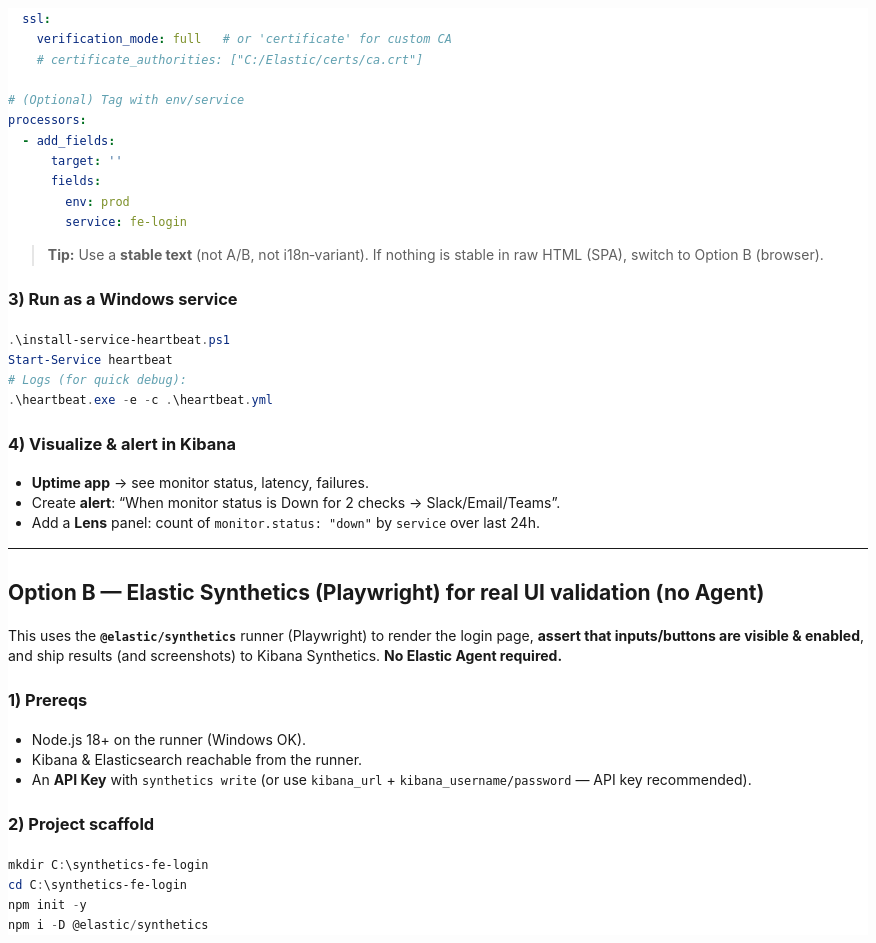 ```yaml
  ssl:
    verification_mode: full   # or 'certificate' for custom CA
    # certificate_authorities: ["C:/Elastic/certs/ca.crt"]

# (Optional) Tag with env/service
processors:
  - add_fields:
      target: ''
      fields:
        env: prod
        service: fe-login
```

> **Tip:** Use a **stable text** (not A/B, not i18n‑variant). If nothing is stable in raw HTML (SPA), switch to Option B (browser).

### 3) Run as a Windows service
```powershell
.\install-service-heartbeat.ps1
Start-Service heartbeat
# Logs (for quick debug):
.\heartbeat.exe -e -c .\heartbeat.yml
```

### 4) Visualize & alert in Kibana
- **Uptime app** → see monitor status, latency, failures.  
- Create **alert**: “When monitor status is Down for 2 checks → Slack/Email/Teams”.  
- Add a **Lens** panel: count of `monitor.status: "down"` by `service` over last 24h.


---

## Option B — Elastic Synthetics (Playwright) for real UI validation (no Agent)

This uses the **`@elastic/synthetics`** runner (Playwright) to render the login page, **assert that inputs/buttons are visible & enabled**, and ship results (and screenshots) to Kibana Synthetics. **No Elastic Agent required.**

### 1) Prereqs
- Node.js 18+ on the runner (Windows OK).  
- Kibana & Elasticsearch reachable from the runner.  
- An **API Key** with `synthetics write` (or use `kibana_url` + `kibana_username/password` — API key recommended).

### 2) Project scaffold
```powershell
mkdir C:\synthetics-fe-login
cd C:\synthetics-fe-login
npm init -y
npm i -D @elastic/synthetics
```
